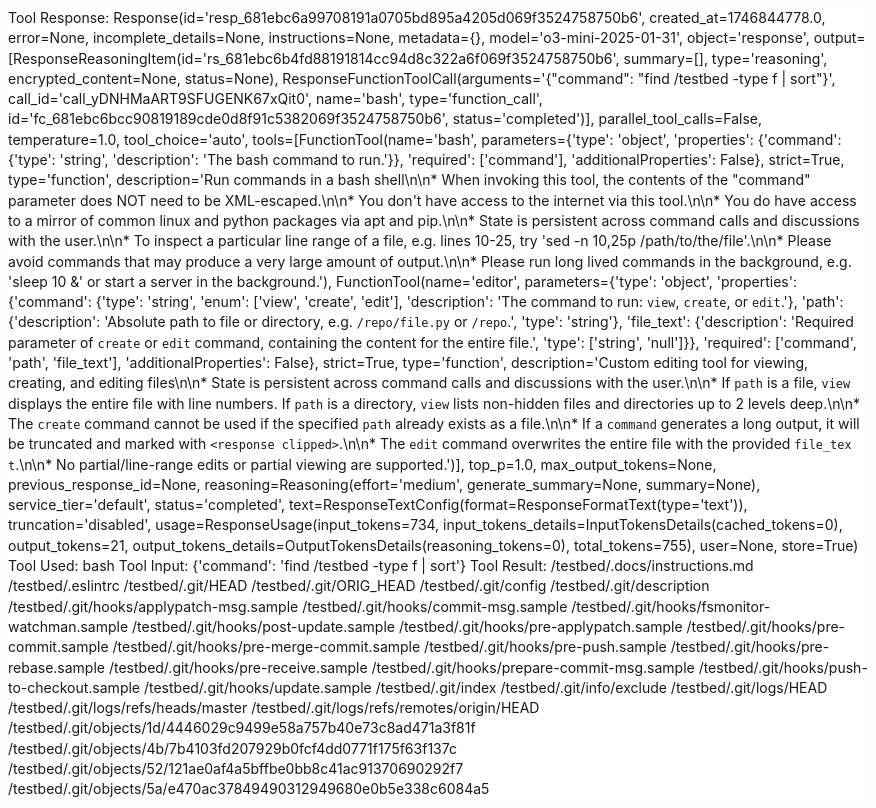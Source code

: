 Tool Response: Response(id='resp_681ebc6a99708191a0705bd895a4205d069f3524758750b6', created_at=1746844778.0, error=None, incomplete_details=None, instructions=None, metadata={}, model='o3-mini-2025-01-31', object='response', output=[ResponseReasoningItem(id='rs_681ebc6b4fd88191814cc94d8c322a6f069f3524758750b6', summary=[], type='reasoning', encrypted_content=None, status=None), ResponseFunctionToolCall(arguments='{"command": "find /testbed -type f | sort"}', call_id='call_yDNHMaART9SFUGENK67xQit0', name='bash', type='function_call', id='fc_681ebc6bcc90819189cde0d8f91c5382069f3524758750b6', status='completed')], parallel_tool_calls=False, temperature=1.0, tool_choice='auto', tools=[FunctionTool(name='bash', parameters={'type': 'object', 'properties': {'command': {'type': 'string', 'description': 'The bash command to run.'}}, 'required': ['command'], 'additionalProperties': False}, strict=True, type='function', description='Run commands in a bash shell\n\n* When invoking this tool, the contents of the "command" parameter does NOT need to be XML-escaped.\n\n* You don\'t have access to the internet via this tool.\n\n* You do have access to a mirror of common linux and python packages via apt and pip.\n\n* State is persistent across command calls and discussions with the user.\n\n* To inspect a particular line range of a file, e.g. lines 10-25, try \'sed -n 10,25p /path/to/the/file\'.\n\n* Please avoid commands that may produce a very large amount of output.\n\n* Please run long lived commands in the background, e.g. \'sleep 10 &\' or start a server in the background.'), FunctionTool(name='editor', parameters={'type': 'object', 'properties': {'command': {'type': 'string', 'enum': ['view', 'create', 'edit'], 'description': 'The command to run: `view`, `create`, or `edit`.'}, 'path': {'description': 'Absolute path to file or directory, e.g. `/repo/file.py` or `/repo`.', 'type': 'string'}, 'file_text': {'description': 'Required parameter of `create` or `edit` command, containing the content for the entire file.', 'type': ['string', 'null']}}, 'required': ['command', 'path', 'file_text'], 'additionalProperties': False}, strict=True, type='function', description='Custom editing tool for viewing, creating, and editing files\n\n* State is persistent across command calls and discussions with the user.\n\n* If `path` is a file, `view` displays the entire file with line numbers. If `path` is a directory, `view` lists non-hidden files and directories up to 2 levels deep.\n\n* The `create` command cannot be used if the specified `path` already exists as a file.\n\n* If a `command` generates a long output, it will be truncated and marked with `<response clipped>`.\n\n* The `edit` command overwrites the entire file with the provided `file_text`.\n\n* No partial/line-range edits or partial viewing are supported.')], top_p=1.0, max_output_tokens=None, previous_response_id=None, reasoning=Reasoning(effort='medium', generate_summary=None, summary=None), service_tier='default', status='completed', text=ResponseTextConfig(format=ResponseFormatText(type='text')), truncation='disabled', usage=ResponseUsage(input_tokens=734, input_tokens_details=InputTokensDetails(cached_tokens=0), output_tokens=21, output_tokens_details=OutputTokensDetails(reasoning_tokens=0), total_tokens=755), user=None, store=True)
Tool Used: bash
Tool Input: {'command': 'find /testbed -type f | sort'}
Tool Result: /testbed/.docs/instructions.md
/testbed/.eslintrc
/testbed/.git/HEAD
/testbed/.git/ORIG_HEAD
/testbed/.git/config
/testbed/.git/description
/testbed/.git/hooks/applypatch-msg.sample
/testbed/.git/hooks/commit-msg.sample
/testbed/.git/hooks/fsmonitor-watchman.sample
/testbed/.git/hooks/post-update.sample
/testbed/.git/hooks/pre-applypatch.sample
/testbed/.git/hooks/pre-commit.sample
/testbed/.git/hooks/pre-merge-commit.sample
/testbed/.git/hooks/pre-push.sample
/testbed/.git/hooks/pre-rebase.sample
/testbed/.git/hooks/pre-receive.sample
/testbed/.git/hooks/prepare-commit-msg.sample
/testbed/.git/hooks/push-to-checkout.sample
/testbed/.git/hooks/update.sample
/testbed/.git/index
/testbed/.git/info/exclude
/testbed/.git/logs/HEAD
/testbed/.git/logs/refs/heads/master
/testbed/.git/logs/refs/remotes/origin/HEAD
/testbed/.git/objects/1d/4446029c9499e58a757b40e73c8ad471a3f81f
/testbed/.git/objects/4b/7b4103fd207929b0fcf4dd0771f175f63f137c
/testbed/.git/objects/52/121ae0af4a5bffbe0bb8c41ac91370690292f7
/testbed/.git/objects/5a/e470ac37849490312949680e0b5e338c6084a5